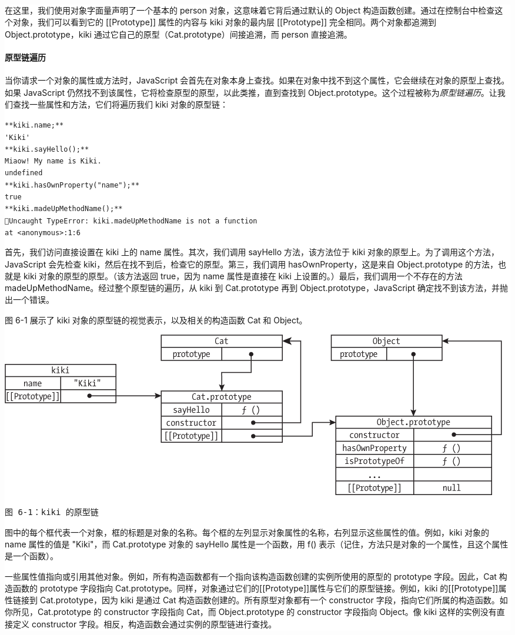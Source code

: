 在这里，我们使用对象字面量声明了一个基本的 person 对象，这意味着它背后通过默认的 Object 构造函数创建。通过在控制台中检查这个对象，我们可以看到它的 [[Prototype]] 属性的内容与 kiki 对象的最内层 [[Prototype]] 完全相同。两个对象都追溯到 Object.prototype，kiki 通过它自己的原型（Cat.prototype）间接追溯，而 person 直接追溯。

#### <samp class="SANS_Futura_Std_Bold_Condensed_Oblique_BI_11">原型链遍历</samp>

当你请求一个对象的属性或方法时，JavaScript 会首先在对象本身上查找。如果在对象中找不到这个属性，它会继续在对象的原型上查找。如果 JavaScript 仍然找不到该属性，它将检查原型的原型，以此类推，直到查找到 Object.prototype。这个过程被称为*原型链遍历*。让我们查找一些属性和方法，它们将遍历我们 kiki 对象的原型链：

```
**kiki.name;** 
'Kiki'
**kiki.sayHello();** 
Miaow! My name is Kiki.
undefined
**kiki.hasOwnProperty("name");** 
true
**kiki.madeUpMethodName();** 
Uncaught TypeError: kiki.madeUpMethodName is not a function
at <anonymous>:1:6 
```

首先，我们访问直接设置在 kiki 上的 name 属性。其次，我们调用 sayHello 方法，该方法位于 kiki 对象的原型上。为了调用这个方法，JavaScript 会先检查 kiki，然后在找不到后，检查它的原型。第三，我们调用 hasOwnProperty，这是来自 Object.prototype 的方法，也就是 kiki 对象的原型的原型。（该方法返回 true，因为 name 属性是直接在 kiki 上设置的。）最后，我们调用一个不存在的方法 madeUpMethodName。经过整个原型链的遍历，从 kiki 到 Cat.prototype 再到 Object.prototype，JavaScript 确定找不到该方法，并抛出一个错误。

图 6-1 展示了 kiki 对象的原型链的视觉表示，以及相关的构造函数 Cat 和 Object。

![](img/Figure_6-1.png)

<samp class="SANS_Futura_Std_Book_Oblique_I_11">图 6-1：kiki 的原型链</samp>

图中的每个框代表一个对象，框的标题是对象的名称。每个框的左列显示对象属性的名称，右列显示这些属性的值。例如，kiki 对象的 name 属性的值是 "Kiki"，而 Cat.prototype 对象的 sayHello 属性是一个函数，用 f() 表示（记住，方法只是对象的一个属性，且这个属性是一个函数）。

一些属性值指向或引用其他对象。例如，所有构造函数都有一个指向该构造函数创建的实例所使用的原型的 prototype 字段。因此，Cat 构造函数的 prototype 字段指向 Cat.prototype。同样，对象通过它们的[[Prototype]]属性与它们的原型链接。例如，kiki 的[[Prototype]]属性链接到 Cat.prototype，因为 kiki 是通过 Cat 构造函数创建的。所有原型对象都有一个 constructor 字段，指向它们所属的构造函数。如你所见，Cat.prototype 的 constructor 字段指向 Cat，而 Object.prototype 的 constructor 字段指向 Object。像 kiki 这样的实例没有直接定义 constructor 字段。相反，构造函数会通过实例的原型链进行查找。
